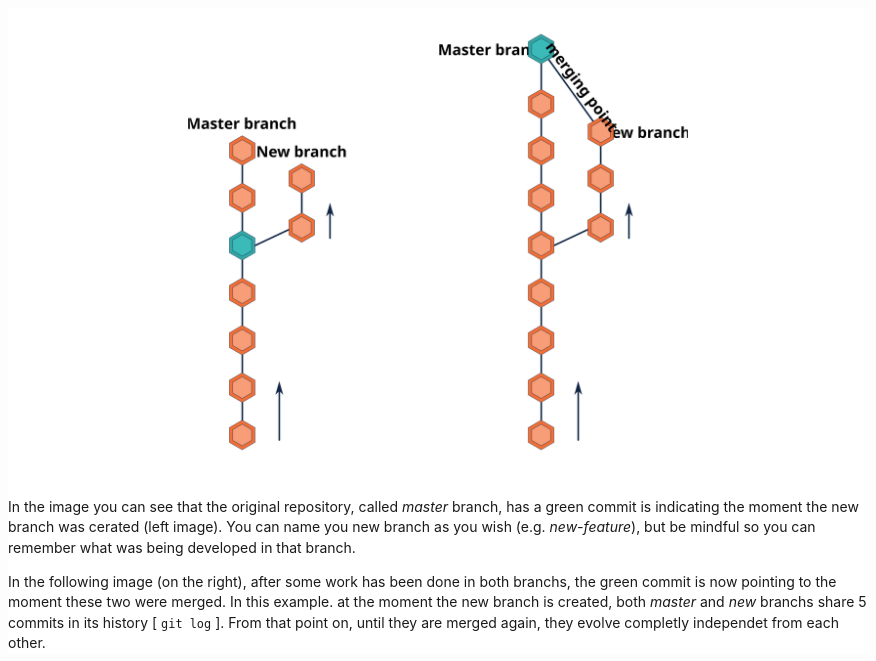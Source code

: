 <center><img src="../../images/images_tutorial/new_branch.svg" width="500"/></center>



In the image you can see that the original repository, called *master* branch, has a green commit is indicating the moment the new branch was cerated (left image). You can name you new branch as you wish (e.g. *new-feature*), but be mindful so you can remember what was being developed in that branch.

In the following image (on the right), after some work has been done in both branchs, the green commit is now pointing to the moment these two were merged. In this example. at the moment the new branch is created, both *master* and *new* branchs share 5 commits in its history [ `git log` ]. From that point on, until they are merged again, they evolve completly independet from each other.
